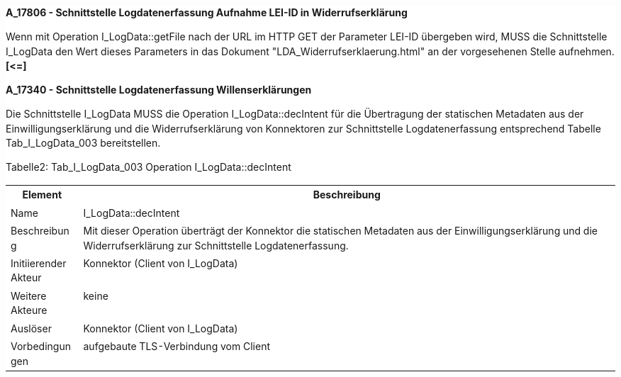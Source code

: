 **A_17806 - Schnittstelle Logdatenerfassung Aufnahme LEI-ID in
Widerrufserklärung**

Wenn mit Operation I_LogData::getFile nach der URL im HTTP GET der Parameter
LEI-ID übergeben wird, MUSS die Schnittstelle I_LogData den Wert dieses
Parameters in das Dokument "LDA_Widerrufserklaerung.html" an der vorgesehenen
Stelle aufnehmen. **[\<=]**

**A_17340 - Schnittstelle Logdatenerfassung Willenserklärungen**

Die Schnittstelle I_LogData MUSS die Operation I_LogData::decIntent für die
Übertragung der statischen Metadaten aus der Einwilligungserklärung und die
Widerrufserklärung von Konnektoren zur Schnittstelle Logdatenerfassung
entsprechend Tabelle Tab_I_LogData_003 bereitstellen.

Tabelle2: Tab_I_LogData_003 Operation I_LogData::decIntent

<table><tr><th>
Element

</th><th>
Beschreibung

</th></tr><tr><td>
Name

</td><td>
I_LogData::decIntent

</td></tr><tr><td>
Beschreibung

</td><td>
Mit dieser Operation überträgt der Konnektor die statischen Metadaten aus der
Einwilligungserklärung und die Widerrufserklärung zur Schnittstelle
Logdatenerfassung.

</td></tr><tr><td>
Initiierender Akteur

</td><td>
Konnektor (Client von I_LogData)

</td></tr><tr><td>
Weitere Akteure

</td><td>
keine

</td></tr><tr><td>
Auslöser

</td><td>
Konnektor (Client von I_LogData)

</td></tr><tr><td>
Vorbedingungen

</td><td>
aufgebaute TLS-Verbindung vom Client


[Dokumentinformationen]: #dokumentinformationen
[Inhaltsverzeichnis]:    #inhaltsverzeichnis
[1]:                     #1-einordnung-des-dokuments
[1.1]:                   #11-zielsetzung
[1.2]:                   #12-zielgruppe
[1.3]:                   #13-geltungsbereich
[1.4]:                   #14-abgrenzungen
[1.5]:                   #15-methodik
[2]:                     #2-systemüberblick
[3]:                     #3-schnittstelle-i_logdata
[3.1]:                   #31-transport-layer-security-tls
[3.2]:                   #32-dns-resource-record
[3.3]:                   #33-willenserklärungen-zur-konnektor-logdatenerfassung
[3.4]:                   #34-datei-upload
[4]:                     #4-schnittstelle-i_opsdata_update
[4.1]:                   #41-transport-layer-security-tls
[4.2]:                   #42-dns-resource-record
[4.3]:                   #43-datei-upload
[5]:                     #5-anhang-–-verzeichnisse
[5.1]:                   #51-abkürzungen
[5.2]:                   #52-glossar
[5.3]:                   #53-abbildungsverzeichnis
[5.4]:                   #54-tabellenverzeichnis
[5.5]:                   #55-referenzierte-dokumente
[5.5.1]:                 #551-dokumente-der-gematik
[5.5.2]:                 #552-weitere-dokumente
[Abbildung-1]:           gemSpec_SST_LD_BD_V1.2.0.attachments/10123868451374256736.png
[Tbl-001]:               #Tbl-001 (&93834833823304)
[Tabelle-1]:             #Tabelle-1 (&93834793790440)
[Tabelle-2]:             #Tabelle-2 (&93834808887552)
[Tabelle-3]:             #Tabelle-3 (&93834789484504)
[Tabelle-4]:             #Tabelle-4 (&93834838625752)
[Tbl-006]:               #Tbl-006 (&93834772233872)
[Tbl-007]:               #Tbl-007 (&93834772250608)
[Tbl-008]:               #Tbl-008 (&93834836117480)
[Tbl-009]:               #Tbl-009 (&93834836125840)